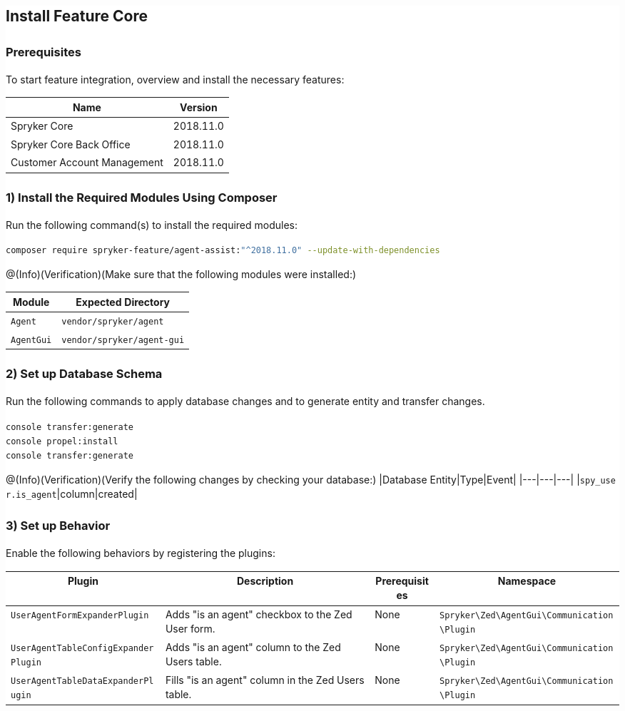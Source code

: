 ## Install Feature Core

### Prerequisites

To start feature integration, overview and install the necessary features:

| Name | Version |
| --- | --- |
| Spryker Core | 2018.11.0 |
| Spryker Core Back Office | 2018.11.0 |
| Customer Account Management | 2018.11.0 |

### 1) Install the Required Modules Using Composer

Run the following command(s) to install the required modules:
```bash
composer require spryker-feature/agent-assist:"^2018.11.0" --update-with-dependencies
```

@(Info)(Verification)(Make sure that the following modules were installed:)

|Module|Expected Directory|
|---|---|
|`Agent`|`vendor/spryker/agent`|
|`AgentGui`|`vendor/spryker/agent-gui`|


### 2) Set up Database Schema

Run the following commands to apply database changes and to generate entity and transfer changes.
```bash
console transfer:generate
console propel:install
console transfer:generate
```
@(Info)(Verification)(Verify the following changes by checking your database:)
|Database Entity|Type|Event|
|---|---|---|
|`spy_user.is_agent`|column|created|

### 3) Set up Behavior

Enable the following behaviors by registering the plugins:

| Plugin | Description | Prerequisites | Namespace |
| --- | --- | --- | --- |
|  `UserAgentFormExpanderPlugin` | Adds "is an agent" checkbox to the Zed User form. | None |  `Spryker\Zed\AgentGui\Communication\Plugin` |
|  `UserAgentTableConfigExpanderPlugin` | Adds "is an agent" column to the Zed Users table. | None |  `Spryker\Zed\AgentGui\Communication\Plugin` |
|  `UserAgentTableDataExpanderPlugin` | Fills "is an agent" column in the Zed Users table. | None |  `Spryker\Zed\AgentGui\Communication\Plugin` |
